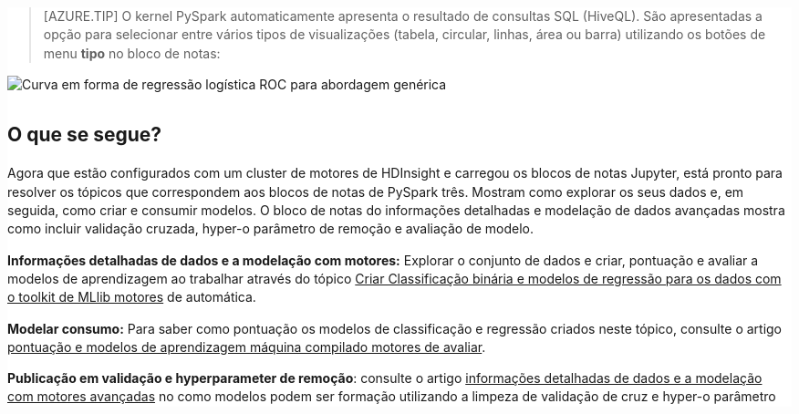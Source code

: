 > [AZURE.TIP] O kernel PySpark automaticamente apresenta o resultado de consultas SQL (HiveQL). São apresentadas a opção para selecionar entre vários tipos de visualizações (tabela, circular, linhas, área ou barra) utilizando os botões de menu **tipo** no bloco de notas:

![Curva em forma de regressão logística ROC para abordagem genérica](./media/machine-learning-data-science-spark-overview/pyspark-jupyter-autovisualization.png)

## <a name="whats-next"></a>O que se segue?

Agora que estão configurados com um cluster de motores de HDInsight e carregou os blocos de notas Jupyter, está pronto para resolver os tópicos que correspondem aos blocos de notas de PySpark três. Mostram como explorar os seus dados e, em seguida, como criar e consumir modelos. O bloco de notas do informações detalhadas e modelação de dados avançadas mostra como incluir validação cruzada, hyper-o parâmetro de remoção e avaliação de modelo. 

**Informações detalhadas de dados e a modelação com motores:** Explorar o conjunto de dados e criar, pontuação e avaliar a modelos de aprendizagem ao trabalhar através do tópico [Criar Classificação binária e modelos de regressão para os dados com o toolkit de MLlib motores](machine-learning-data-science-spark-data-exploration-modeling.md) de automática.

**Modelar consumo:** Para saber como pontuação os modelos de classificação e regressão criados neste tópico, consulte o artigo [pontuação e modelos de aprendizagem máquina compilado motores de avaliar](machine-learning-data-science-spark-model-consumption.md).

**Publicação em validação e hyperparameter de remoção**: consulte o artigo [informações detalhadas de dados e a modelação com motores avançadas](machine-learning-data-science-spark-advanced-data-exploration-modeling.md) no como modelos podem ser formação utilizando a limpeza de validação de cruz e hyper-o parâmetro

